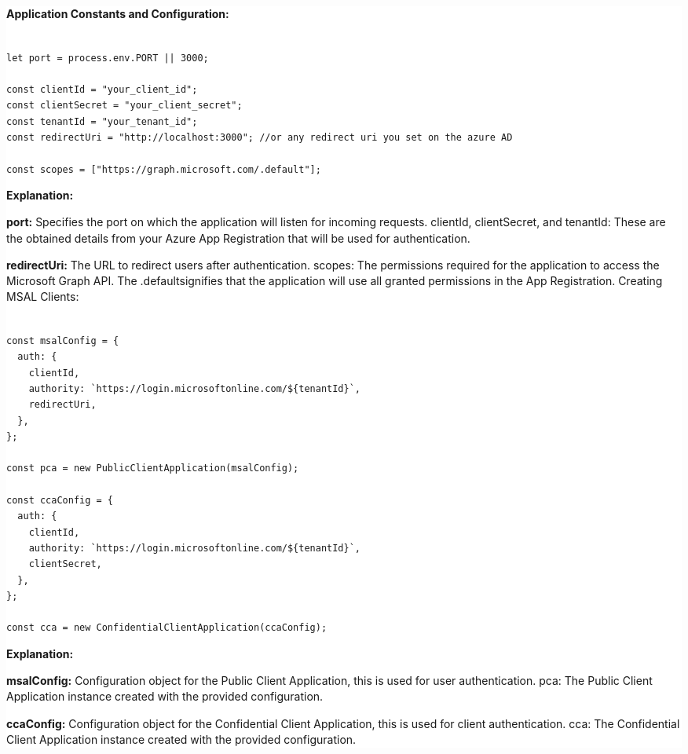 **Application Constants and Configuration:**
```

let port = process.env.PORT || 3000;

const clientId = "your_client_id";
const clientSecret = "your_client_secret";
const tenantId = "your_tenant_id";
const redirectUri = "http://localhost:3000"; //or any redirect uri you set on the azure AD

const scopes = ["https://graph.microsoft.com/.default"];

```
**Explanation:**

**port:** Specifies the port on which the application will listen for incoming requests.
clientId, clientSecret, and tenantId: These are the obtained details from your Azure App Registration that will be used for authentication.

**redirectUri:** The URL to redirect users after authentication.
scopes: The permissions required for the application to access the Microsoft Graph API. The .defaultsignifies that the application will use all granted permissions in the App Registration.
Creating MSAL Clients:

```

const msalConfig = {
  auth: {
    clientId,
    authority: `https://login.microsoftonline.com/${tenantId}`,
    redirectUri,
  },
};

const pca = new PublicClientApplication(msalConfig);

const ccaConfig = {
  auth: {
    clientId,
    authority: `https://login.microsoftonline.com/${tenantId}`,
    clientSecret,
  },
};

const cca = new ConfidentialClientApplication(ccaConfig);

```

**Explanation:**

**msalConfig:** Configuration object for the Public Client Application, this is used for user authentication.
pca: The Public Client Application instance created with the provided configuration.

**ccaConfig:** Configuration object for the Confidential Client Application, this is used for client authentication.
cca: The Confidential Client Application instance created with the provided configuration.
